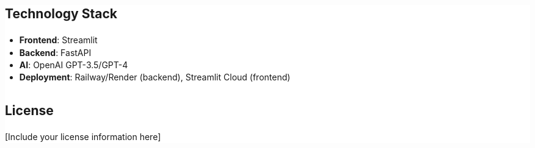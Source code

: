 ## Technology Stack

- **Frontend**: Streamlit
- **Backend**: FastAPI
- **AI**: OpenAI GPT-3.5/GPT-4
- **Deployment**: Railway/Render (backend), Streamlit Cloud (frontend)

## License

[Include your license information here]
